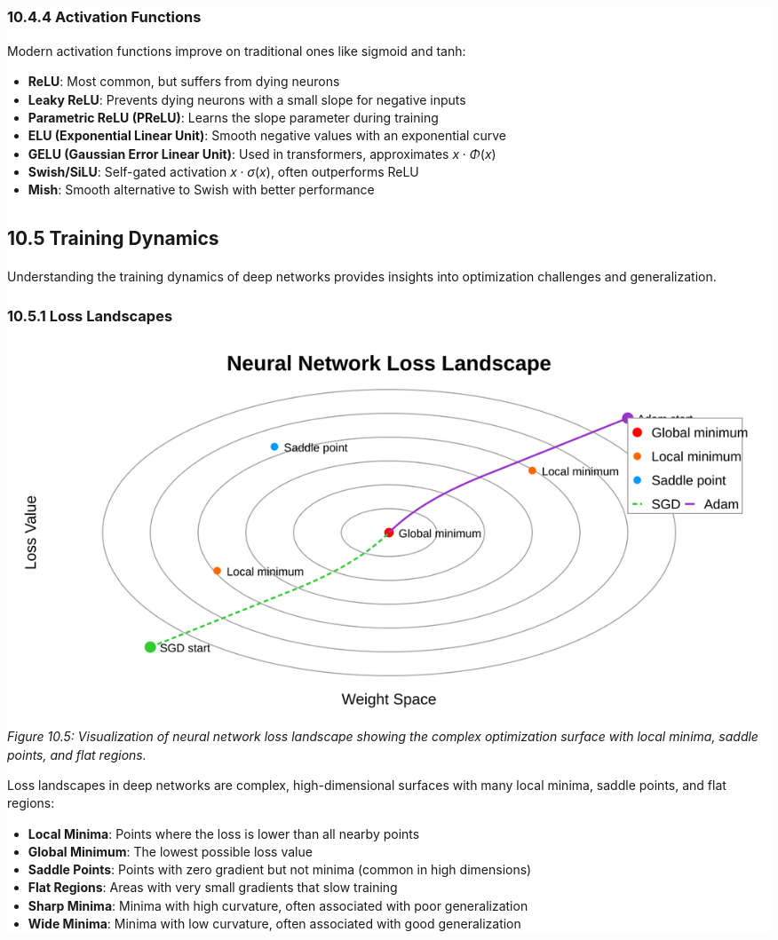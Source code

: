 ### 10.4.4 Activation Functions

Modern activation functions improve on traditional ones like sigmoid and tanh:

- **ReLU**: Most common, but suffers from dying neurons
- **Leaky ReLU**: Prevents dying neurons with a small slope for negative inputs
- **Parametric ReLU (PReLU)**: Learns the slope parameter during training
- **ELU (Exponential Linear Unit)**: Smooth negative values with an exponential curve
- **GELU (Gaussian Error Linear Unit)**: Used in transformers, approximates $x \cdot \Phi(x)$
- **Swish/SiLU**: Self-gated activation $x \cdot \sigma(x)$, often outperforms ReLU
- **Mish**: Smooth alternative to Swish with better performance

## 10.5 Training Dynamics

Understanding the training dynamics of deep networks provides insights into optimization challenges and generalization.

### 10.5.1 Loss Landscapes

![Loss Landscape](../figures/dl_optimization_landscape.svg)
*Figure 10.5: Visualization of neural network loss landscape showing the complex optimization surface with local minima, saddle points, and flat regions.*

Loss landscapes in deep networks are complex, high-dimensional surfaces with many local minima, saddle points, and flat regions:

- **Local Minima**: Points where the loss is lower than all nearby points
- **Global Minimum**: The lowest possible loss value
- **Saddle Points**: Points with zero gradient but not minima (common in high dimensions)
- **Flat Regions**: Areas with very small gradients that slow training
- **Sharp Minima**: Minima with high curvature, often associated with poor generalization
- **Wide Minima**: Minima with low curvature, often associated with good generalization
